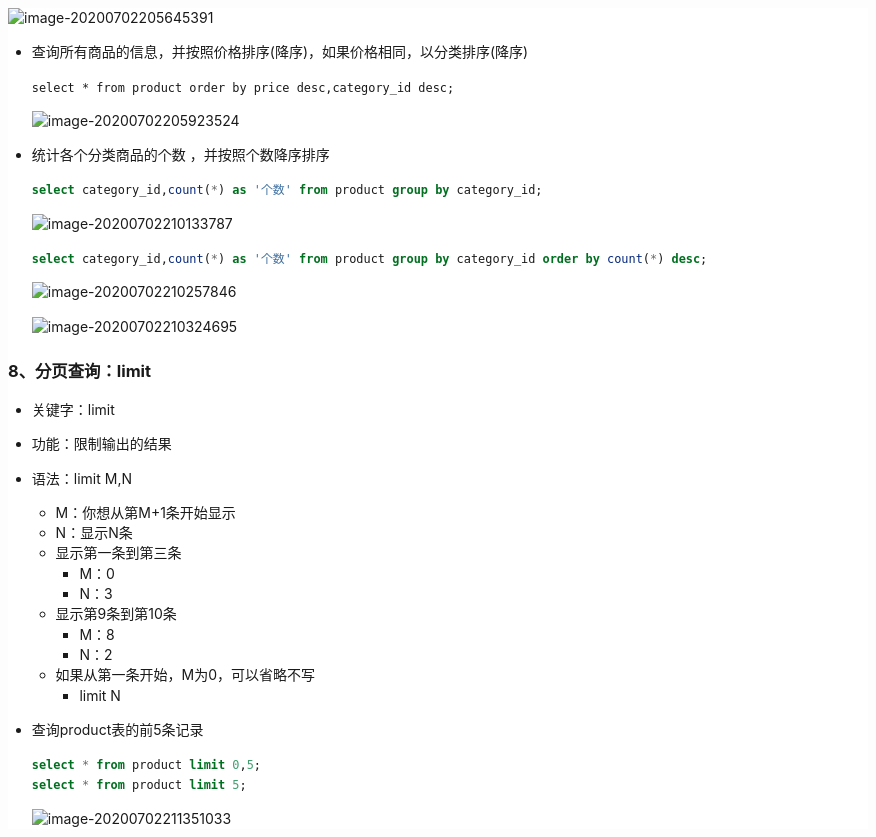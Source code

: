   ![image-20200702205645391](Day01：数据库管理系统MySQL.assets/image-20200702205645391.png)

  

- 查询所有商品的信息，并按照价格排序(降序)，如果价格相同，以分类排序(降序)

  ```
  select * from product order by price desc,category_id desc;
  ```

  ![image-20200702205923524](Day01：数据库管理系统MySQL.assets/image-20200702205923524.png)

  

- 统计各个分类商品的个数 ，并按照个数降序排序

  ```sql
  select category_id,count(*) as '个数' from product group by category_id;
  ```
  
  ![image-20200702210133787](Day01：数据库管理系统MySQL.assets/image-20200702210133787.png)
  
  ```sql
  select category_id,count(*) as '个数' from product group by category_id order by count(*) desc;
  ```
  
  ![image-20200702210257846](Day01：数据库管理系统MySQL.assets/image-20200702210257846.png)
  
  ![image-20200702210324695](Day01：数据库管理系统MySQL.assets/image-20200702210324695.png)
  
  

### 8、分页查询：limit

- 关键字：limit
- 功能：限制输出的结果
- 语法：limit M,N
  - M：你想从第M+1条开始显示
  - N：显示N条
  - 显示第一条到第三条
    - M：0
    - N：3
  - 显示第9条到第10条
    - M：8
    - N：2
  - 如果从第一条开始，M为0，可以省略不写
    - limit N

- 查询product表的前5条记录

  ```sql
  select * from product limit 0,5;
  select * from product limit 5;
  ```

  ![image-20200702211351033](Day01：数据库管理系统MySQL.assets/image-20200702211351033.png)

  